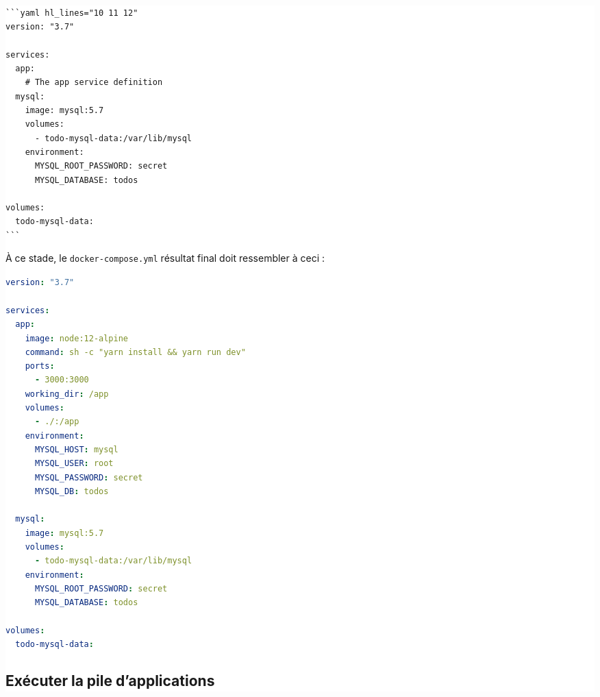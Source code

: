     ```yaml hl_lines="10 11 12"
    version: "3.7"

    services:
      app:
        # The app service definition
      mysql:
        image: mysql:5.7
        volumes:
          - todo-mysql-data:/var/lib/mysql
        environment: 
          MYSQL_ROOT_PASSWORD: secret
          MYSQL_DATABASE: todos
    
    volumes:
      todo-mysql-data:
    ```

À ce stade, le `docker-compose.yml` résultat final doit ressembler à ceci :

```yaml
version: "3.7"

services:
  app:
    image: node:12-alpine
    command: sh -c "yarn install && yarn run dev"
    ports:
      - 3000:3000
    working_dir: /app
    volumes:
      - ./:/app
    environment:
      MYSQL_HOST: mysql
      MYSQL_USER: root
      MYSQL_PASSWORD: secret
      MYSQL_DB: todos

  mysql:
    image: mysql:5.7
    volumes:
      - todo-mysql-data:/var/lib/mysql
    environment: 
      MYSQL_ROOT_PASSWORD: secret
      MYSQL_DATABASE: todos

volumes:
  todo-mysql-data:
```

## <a name="run-the-application-stack"></a>Exécuter la pile d’applications

